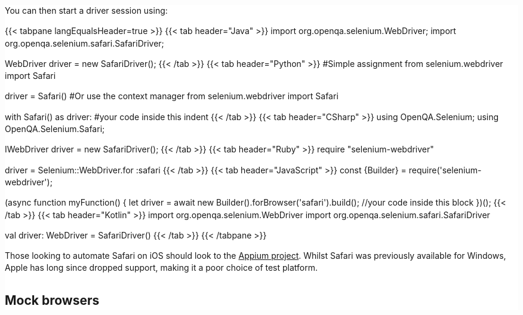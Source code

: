 You can then start a driver session using:

{{< tabpane langEqualsHeader=true >}}
  {{< tab header="Java" >}}
import org.openqa.selenium.WebDriver;
import org.openqa.selenium.safari.SafariDriver;

WebDriver driver = new SafariDriver();
  {{< /tab >}}
  {{< tab header="Python" >}}
#Simple assignment
from selenium.webdriver import Safari

driver = Safari()
#Or use the context manager
from selenium.webdriver import Safari

with Safari() as driver:
   #your code inside this indent
  {{< /tab >}}
  {{< tab header="CSharp" >}}
using OpenQA.Selenium;
using OpenQA.Selenium.Safari;

IWebDriver driver = new SafariDriver();
  {{< /tab >}}
  {{< tab header="Ruby" >}}
require "selenium-webdriver"

driver = Selenium::WebDriver.for :safari
  {{< /tab >}}
  {{< tab header="JavaScript" >}}
const {Builder} = require('selenium-webdriver');

(async function myFunction() {
   let driver = await new Builder().forBrowser('safari').build();
   //your code inside this block
})();
  {{< /tab >}}
  {{< tab header="Kotlin" >}}
import org.openqa.selenium.WebDriver
import org.openqa.selenium.safari.SafariDriver

val driver: WebDriver = SafariDriver()
  {{< /tab >}}
{{< /tabpane >}}


Those looking to automate Safari on iOS should look to the 
[Appium project](//appium.io/). Whilst Safari was previously
available for Windows, Apple has long since dropped support, making it
a poor choice of test platform.


## Mock browsers
